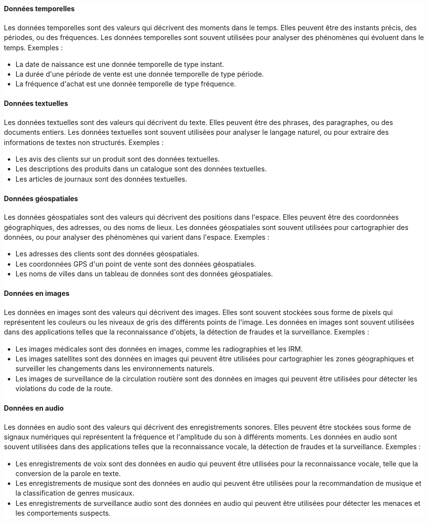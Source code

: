 #### Données temporelles

Les données temporelles sont des valeurs qui décrivent des moments dans le temps. Elles peuvent être des instants précis, des périodes, ou des fréquences. Les données temporelles sont souvent utilisées pour analyser des phénomènes qui évoluent dans le temps. Exemples :

- La date de naissance est une donnée temporelle de type instant.
- La durée d'une période de vente est une donnée temporelle de type période.
- La fréquence d'achat est une donnée temporelle de type fréquence.

#### Données textuelles

Les données textuelles sont des valeurs qui décrivent du texte. Elles peuvent être des phrases, des paragraphes, ou des documents entiers. Les données textuelles sont souvent utilisées pour analyser le langage naturel, ou pour extraire des informations de textes non structurés. Exemples :

- Les avis des clients sur un produit sont des données textuelles.
- Les descriptions des produits dans un catalogue sont des données textuelles.
- Les articles de journaux sont des données textuelles.

#### Données géospatiales

Les données géospatiales sont des valeurs qui décrivent des positions dans l'espace. Elles peuvent être des coordonnées géographiques, des adresses, ou des noms de lieux. Les données géospatiales sont souvent utilisées pour cartographier des données, ou pour analyser des phénomènes qui varient dans l'espace. Exemples :

- Les adresses des clients sont des données géospatiales.
- Les coordonnées GPS d'un point de vente sont des données géospatiales.
- Les noms de villes dans un tableau de données sont des données géospatiales.

#### Données en images

Les données en images sont des valeurs qui décrivent des images. Elles sont souvent stockées sous forme de pixels qui représentent les couleurs ou les niveaux de gris des différents points de l'image. Les données en images sont souvent utilisées dans des applications telles que la reconnaissance d'objets, la détection de fraudes et la surveillance. Exemples :

- Les images médicales sont des données en images, comme les radiographies et les IRM.
- Les images satellites sont des données en images qui peuvent être utilisées pour cartographier les zones géographiques et surveiller les changements dans les environnements naturels.
- Les images de surveillance de la circulation routière sont des données en images qui peuvent être utilisées pour détecter les violations du code de la route.

#### Données en audio 

Les données en audio sont des valeurs qui décrivent des enregistrements sonores. Elles peuvent être stockées sous forme de signaux numériques qui représentent la fréquence et l'amplitude du son à différents moments. Les données en audio sont souvent utilisées dans des applications telles que la reconnaissance vocale, la détection de fraudes et la surveillance. Exemples :

- Les enregistrements de voix sont des données en audio qui peuvent être utilisées pour la reconnaissance vocale, telle que la conversion de la parole en texte.
- Les enregistrements de musique sont des données en audio qui peuvent être utilisées pour la recommandation de musique et la classification de genres musicaux.
- Les enregistrements de surveillance audio sont des données en audio qui peuvent être utilisées pour détecter les menaces et les comportements suspects.
